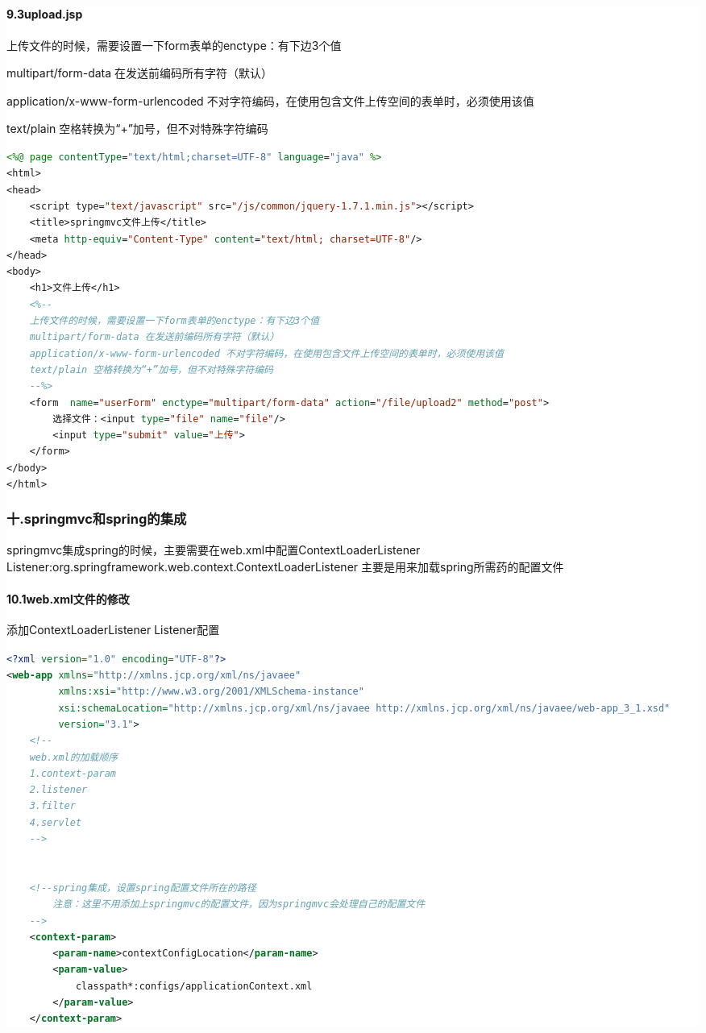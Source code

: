 #### 9.3upload.jsp

上传文件的时候，需要设置一下form表单的enctype：有下边3个值

multipart/form-data 在发送前编码所有字符（默认）

application/x-www-form-urlencoded 不对字符编码，在使用包含文件上传空间的表单时，必须使用该值

text/plain 空格转换为“+”加号，但不对特殊字符编码

```jsp
<%@ page contentType="text/html;charset=UTF-8" language="java" %>
<html>
<head>
    <script type="text/javascript" src="/js/common/jquery-1.7.1.min.js"></script>
    <title>springmvc文件上传</title>
    <meta http-equiv="Content-Type" content="text/html; charset=UTF-8"/>
</head>
<body>
    <h1>文件上传</h1>
    <%--
    上传文件的时候，需要设置一下form表单的enctype：有下边3个值
    multipart/form-data 在发送前编码所有字符（默认）
    application/x-www-form-urlencoded 不对字符编码，在使用包含文件上传空间的表单时，必须使用该值
    text/plain 空格转换为“+”加号，但不对特殊字符编码
    --%>
    <form  name="userForm" enctype="multipart/form-data" action="/file/upload2" method="post">
        选择文件：<input type="file" name="file"/>
        <input type="submit" value="上传">
    </form>
</body>
</html>
```

### 十.springmvc和spring的集成

springmvc集成spring的时候，主要需要在web.xml中配置ContextLoaderListener
Listener:org.springframework.web.context.ContextLoaderListener 主要是用来加载spring所需药的配置文件

#### 10.1web.xml文件的修改
添加ContextLoaderListener Listener配置
```xml
<?xml version="1.0" encoding="UTF-8"?>
<web-app xmlns="http://xmlns.jcp.org/xml/ns/javaee"
         xmlns:xsi="http://www.w3.org/2001/XMLSchema-instance"
         xsi:schemaLocation="http://xmlns.jcp.org/xml/ns/javaee http://xmlns.jcp.org/xml/ns/javaee/web-app_3_1.xsd"
         version="3.1">
    <!--
    web.xml的加载顺序
    1.context-param
    2.listener
    3.filter
    4.servlet
    -->


    <!--spring集成，设置spring配置文件所在的路径
        注意：这里不用添加上springmvc的配置文件，因为springmvc会处理自己的配置文件
    -->
    <context-param>
        <param-name>contextConfigLocation</param-name>
        <param-value>
            classpath*:configs/applicationContext.xml
        </param-value>
    </context-param>
```